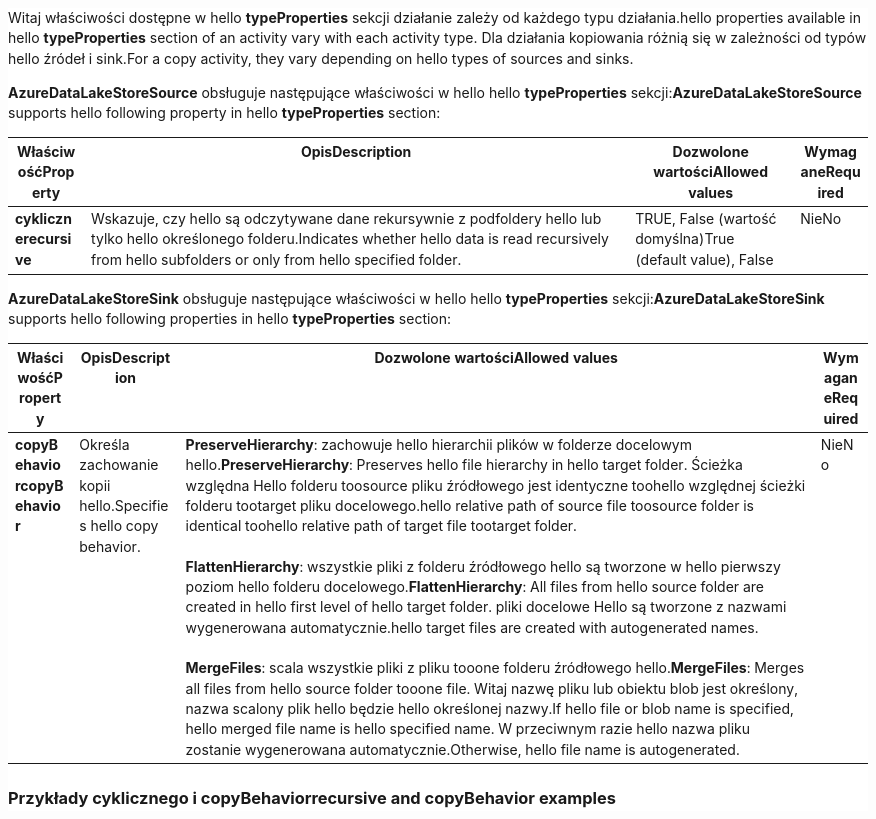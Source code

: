 <span data-ttu-id="acb8b-276">Witaj właściwości dostępne w hello **typeProperties** sekcji działanie zależy od każdego typu działania.</span><span class="sxs-lookup"><span data-stu-id="acb8b-276">hello properties available in hello **typeProperties** section of an activity vary with each activity type.</span></span> <span data-ttu-id="acb8b-277">Dla działania kopiowania różnią się w zależności od typów hello źródeł i sink.</span><span class="sxs-lookup"><span data-stu-id="acb8b-277">For a copy activity, they vary depending on hello types of sources and sinks.</span></span>

<span data-ttu-id="acb8b-278">**AzureDataLakeStoreSource** obsługuje następujące właściwości w hello hello **typeProperties** sekcji:</span><span class="sxs-lookup"><span data-stu-id="acb8b-278">**AzureDataLakeStoreSource** supports hello following property in hello **typeProperties** section:</span></span>

| <span data-ttu-id="acb8b-279">Właściwość</span><span class="sxs-lookup"><span data-stu-id="acb8b-279">Property</span></span> | <span data-ttu-id="acb8b-280">Opis</span><span class="sxs-lookup"><span data-stu-id="acb8b-280">Description</span></span> | <span data-ttu-id="acb8b-281">Dozwolone wartości</span><span class="sxs-lookup"><span data-stu-id="acb8b-281">Allowed values</span></span> | <span data-ttu-id="acb8b-282">Wymagane</span><span class="sxs-lookup"><span data-stu-id="acb8b-282">Required</span></span> |
| --- | --- | --- | --- |
| <span data-ttu-id="acb8b-283">**cykliczne**</span><span class="sxs-lookup"><span data-stu-id="acb8b-283">**recursive**</span></span> |<span data-ttu-id="acb8b-284">Wskazuje, czy hello są odczytywane dane rekursywnie z podfoldery hello lub tylko hello określonego folderu.</span><span class="sxs-lookup"><span data-stu-id="acb8b-284">Indicates whether hello data is read recursively from hello subfolders or only from hello specified folder.</span></span> |<span data-ttu-id="acb8b-285">TRUE, False (wartość domyślna)</span><span class="sxs-lookup"><span data-stu-id="acb8b-285">True (default value), False</span></span> |<span data-ttu-id="acb8b-286">Nie</span><span class="sxs-lookup"><span data-stu-id="acb8b-286">No</span></span> |


<span data-ttu-id="acb8b-287">**AzureDataLakeStoreSink** obsługuje następujące właściwości w hello hello **typeProperties** sekcji:</span><span class="sxs-lookup"><span data-stu-id="acb8b-287">**AzureDataLakeStoreSink** supports hello following properties in hello **typeProperties** section:</span></span>

| <span data-ttu-id="acb8b-288">Właściwość</span><span class="sxs-lookup"><span data-stu-id="acb8b-288">Property</span></span> | <span data-ttu-id="acb8b-289">Opis</span><span class="sxs-lookup"><span data-stu-id="acb8b-289">Description</span></span> | <span data-ttu-id="acb8b-290">Dozwolone wartości</span><span class="sxs-lookup"><span data-stu-id="acb8b-290">Allowed values</span></span> | <span data-ttu-id="acb8b-291">Wymagane</span><span class="sxs-lookup"><span data-stu-id="acb8b-291">Required</span></span> |
| --- | --- | --- | --- |
| <span data-ttu-id="acb8b-292">**copyBehavior**</span><span class="sxs-lookup"><span data-stu-id="acb8b-292">**copyBehavior**</span></span> |<span data-ttu-id="acb8b-293">Określa zachowanie kopii hello.</span><span class="sxs-lookup"><span data-stu-id="acb8b-293">Specifies hello copy behavior.</span></span> |<span data-ttu-id="acb8b-294"><b>PreserveHierarchy</b>: zachowuje hello hierarchii plików w folderze docelowym hello.</span><span class="sxs-lookup"><span data-stu-id="acb8b-294"><b>PreserveHierarchy</b>: Preserves hello file hierarchy in hello target folder.</span></span> <span data-ttu-id="acb8b-295">Ścieżka względna Hello folderu toosource pliku źródłowego jest identyczne toohello względnej ścieżki folderu tootarget pliku docelowego.</span><span class="sxs-lookup"><span data-stu-id="acb8b-295">hello relative path of source file toosource folder is identical toohello relative path of target file tootarget folder.</span></span><br/><br/><span data-ttu-id="acb8b-296"><b>FlattenHierarchy</b>: wszystkie pliki z folderu źródłowego hello są tworzone w hello pierwszy poziom hello folderu docelowego.</span><span class="sxs-lookup"><span data-stu-id="acb8b-296"><b>FlattenHierarchy</b>: All files from hello source folder are created in hello first level of hello target folder.</span></span> <span data-ttu-id="acb8b-297">pliki docelowe Hello są tworzone z nazwami wygenerowana automatycznie.</span><span class="sxs-lookup"><span data-stu-id="acb8b-297">hello target files are created with autogenerated names.</span></span><br/><br/><span data-ttu-id="acb8b-298"><b>MergeFiles</b>: scala wszystkie pliki z pliku tooone folderu źródłowego hello.</span><span class="sxs-lookup"><span data-stu-id="acb8b-298"><b>MergeFiles</b>: Merges all files from hello source folder tooone file.</span></span> <span data-ttu-id="acb8b-299">Witaj nazwę pliku lub obiektu blob jest określony, nazwa scalony plik hello będzie hello określonej nazwy.</span><span class="sxs-lookup"><span data-stu-id="acb8b-299">If hello file or blob name is specified, hello merged file name is hello specified name.</span></span> <span data-ttu-id="acb8b-300">W przeciwnym razie hello nazwa pliku zostanie wygenerowana automatycznie.</span><span class="sxs-lookup"><span data-stu-id="acb8b-300">Otherwise, hello file name is autogenerated.</span></span> |<span data-ttu-id="acb8b-301">Nie</span><span class="sxs-lookup"><span data-stu-id="acb8b-301">No</span></span> |

### <a name="recursive-and-copybehavior-examples"></a><span data-ttu-id="acb8b-302">Przykłady cyklicznego i copyBehavior</span><span class="sxs-lookup"><span data-stu-id="acb8b-302">recursive and copyBehavior examples</span></span>